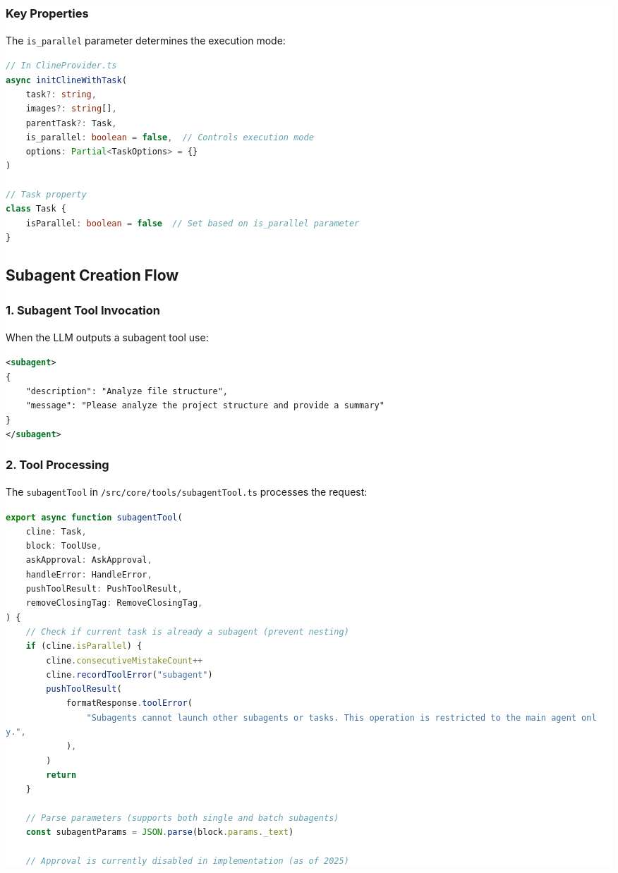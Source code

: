 ### Key Properties

The `is_parallel` parameter determines the execution mode:

```typescript
// In ClineProvider.ts
async initClineWithTask(
    task?: string,
    images?: string[],
    parentTask?: Task,
    is_parallel: boolean = false,  // Controls execution mode
    options: Partial<TaskOptions> = {}
)

// Task property
class Task {
    isParallel: boolean = false  // Set based on is_parallel parameter
}
```

## Subagent Creation Flow

### 1. Subagent Tool Invocation

When the LLM outputs a subagent tool use:

```xml
<subagent>
{
    "description": "Analyze file structure",
    "message": "Please analyze the project structure and provide a summary"
}
</subagent>
```

### 2. Tool Processing

The `subagentTool` in `/src/core/tools/subagentTool.ts` processes the request:

```typescript
export async function subagentTool(
	cline: Task,
	block: ToolUse,
	askApproval: AskApproval,
	handleError: HandleError,
	pushToolResult: PushToolResult,
	removeClosingTag: RemoveClosingTag,
) {
	// Check if current task is already a subagent (prevent nesting)
	if (cline.isParallel) {
		cline.consecutiveMistakeCount++
		cline.recordToolError("subagent")
		pushToolResult(
			formatResponse.toolError(
				"Subagents cannot launch other subagents or tasks. This operation is restricted to the main agent only.",
			),
		)
		return
	}

	// Parse parameters (supports both single and batch subagents)
	const subagentParams = JSON.parse(block.params._text)

	// Approval is currently disabled in implementation (as of 2025)
```